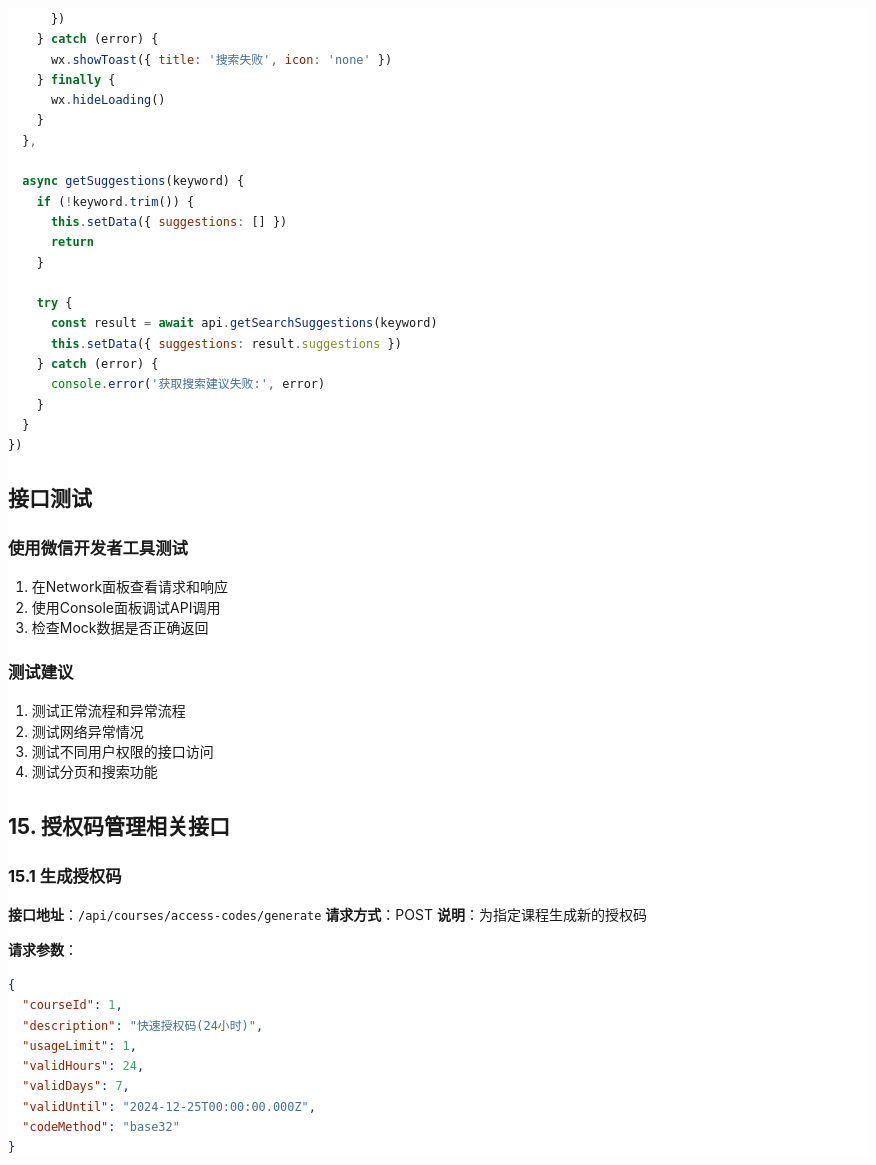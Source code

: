 ```javascript
      })
    } catch (error) {
      wx.showToast({ title: '搜索失败', icon: 'none' })
    } finally {
      wx.hideLoading()
    }
  },
  
  async getSuggestions(keyword) {
    if (!keyword.trim()) {
      this.setData({ suggestions: [] })
      return
    }
    
    try {
      const result = await api.getSearchSuggestions(keyword)
      this.setData({ suggestions: result.suggestions })
    } catch (error) {
      console.error('获取搜索建议失败:', error)
    }
  }
})
```

## 接口测试

### 使用微信开发者工具测试
1. 在Network面板查看请求和响应
2. 使用Console面板调试API调用
3. 检查Mock数据是否正确返回

### 测试建议
1. 测试正常流程和异常流程
2. 测试网络异常情况
3. 测试不同用户权限的接口访问
4. 测试分页和搜索功能

## 15. 授权码管理相关接口

### 15.1 生成授权码

**接口地址**：`/api/courses/access-codes/generate`
**请求方式**：POST
**说明**：为指定课程生成新的授权码

**请求参数**：
```json
{
  "courseId": 1,
  "description": "快速授权码(24小时)",
  "usageLimit": 1,
  "validHours": 24,
  "validDays": 7,
  "validUntil": "2024-12-25T00:00:00.000Z",
  "codeMethod": "base32"
}
```
